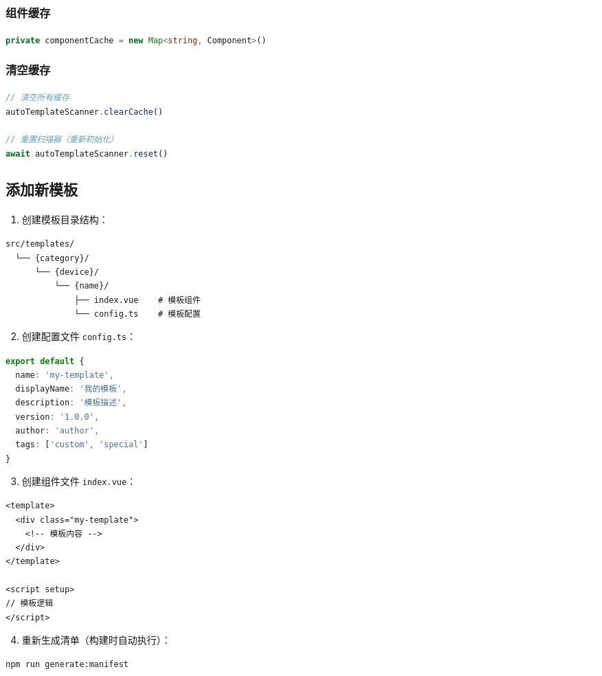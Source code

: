### 组件缓存

```typescript
private componentCache = new Map<string, Component>()
```

### 清空缓存

```typescript
// 清空所有缓存
autoTemplateScanner.clearCache()

// 重置扫描器（重新初始化）
await autoTemplateScanner.reset()
```

## 添加新模板

1. 创建模板目录结构：
```
src/templates/
  └── {category}/
      └── {device}/
          └── {name}/
              ├── index.vue    # 模板组件
              └── config.ts    # 模板配置
```

2. 创建配置文件 `config.ts`：
```typescript
export default {
  name: 'my-template',
  displayName: '我的模板',
  description: '模板描述',
  version: '1.0.0',
  author: 'author',
  tags: ['custom', 'special']
}
```

3. 创建组件文件 `index.vue`：
```vue
<template>
  <div class="my-template">
    <!-- 模板内容 -->
  </div>
</template>

<script setup>
// 模板逻辑
</script>
```

4. 重新生成清单（构建时自动执行）：
```bash
npm run generate:manifest
```
